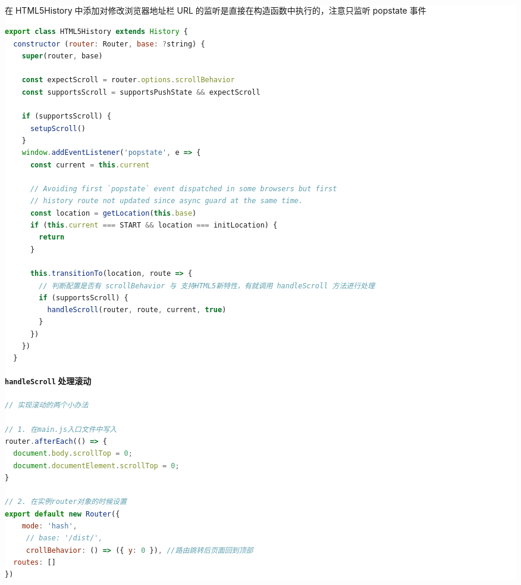 在 HTML5History 中添加对修改浏览器地址栏 URL 的监听是直接在构造函数中执行的，注意只监听 popstate 事件

```js
export class HTML5History extends History {
  constructor (router: Router, base: ?string) {
    super(router, base)

    const expectScroll = router.options.scrollBehavior 
    const supportsScroll = supportsPushState && expectScroll

    if (supportsScroll) {
      setupScroll()
    }
    window.addEventListener('popstate', e => {
      const current = this.current

      // Avoiding first `popstate` event dispatched in some browsers but first
      // history route not updated since async guard at the same time.
      const location = getLocation(this.base)
      if (this.current === START && location === initLocation) {
        return
      }

      this.transitionTo(location, route => {
        // 判断配置是否有 scrollBehavior 与 支持HTML5新特性，有就调用 handleScroll 方法进行处理
        if (supportsScroll) {
          handleScroll(router, route, current, true)
        }
      })
    })
  }
```

#### `handleScroll` 处理滚动

```js
// 实现滚动的两个小办法

// 1. 在main.js入口文件中写入
router.afterEach(() => {
  document.body.scrollTop = 0;
  document.documentElement.scrollTop = 0;
}

// 2. 在实例router对象的时候设置
export default new Router({
    mode: 'hash',
     // base: '/dist/',
     crollBehavior: () => ({ y: 0 }), //路由跳转后页面回到顶部
  routes: []
})
```
